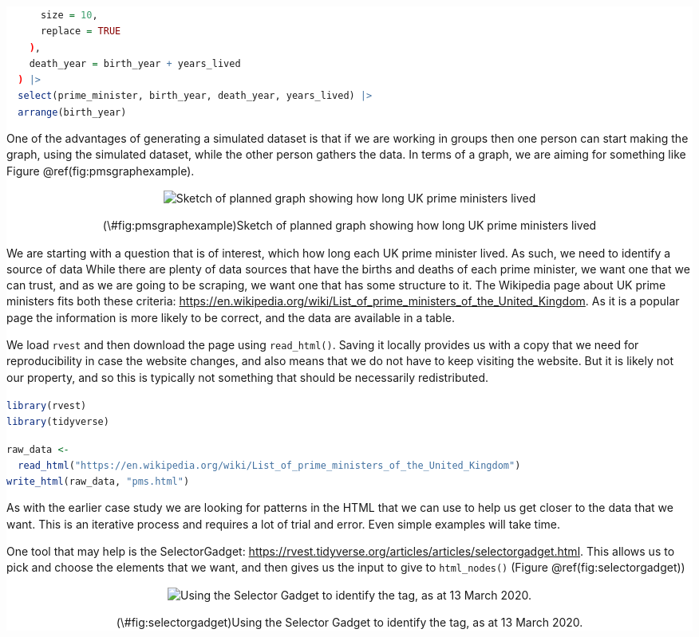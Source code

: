 ```r
      size = 10,
      replace = TRUE
    ),
    death_year = birth_year + years_lived
  ) |>
  select(prime_minister, birth_year, death_year, years_lived) |>
  arrange(birth_year)
```

One of the advantages of generating a simulated dataset is that if we are working in groups then one person can start making the graph, using the simulated dataset, while the other person gathers the data. In terms of a graph, we are aiming for something like Figure \@ref(fig:pmsgraphexample).

<div class="figure" style="text-align: center">
<img src="/Users/rohanalexander/Documents/book/figures/pms_graph_plan.png" alt="Sketch of planned graph showing how long UK prime ministers lived" width="90%" />
<p class="caption">(\#fig:pmsgraphexample)Sketch of planned graph showing how long UK prime ministers lived</p>
</div>

We are starting with a question that is of interest, which how long each UK prime minister lived. As such, we need to identify a source of data While there are plenty of data sources that have the births and deaths of each prime minister, we want one that we can trust, and as we are going to be scraping, we want one that has some structure to it. The Wikipedia page about UK prime ministers fits both these criteria: https://en.wikipedia.org/wiki/List_of_prime_ministers_of_the_United_Kingdom. As it is a popular page the information is more likely to be correct, and the data are available in a table.

We load `rvest` and then download the page using `read_html()`. Saving it locally provides us with a copy that we need for reproducibility in case the website changes, and also means that we do not have to keep visiting the website. But it is likely not our property, and so this is typically not something that should be necessarily redistributed.


```r
library(rvest)
library(tidyverse)
```




```r
raw_data <-
  read_html("https://en.wikipedia.org/wiki/List_of_prime_ministers_of_the_United_Kingdom")
write_html(raw_data, "pms.html")
```

As with the earlier case study we are looking for patterns in the HTML that we can use to help us get closer to the data that we want. This is an iterative process and requires a lot of trial and error. Even simple examples will take time. 

One tool that may help is the SelectorGadget: https://rvest.tidyverse.org/articles/articles/selectorgadget.html. This allows us to pick and choose the elements that we want, and then gives us the input to give to `html_nodes()` (Figure \@ref(fig:selectorgadget))

<div class="figure" style="text-align: center">
<img src="/Users/rohanalexander/Documents/book/figures/uk_pms.png" alt="Using the Selector Gadget to identify the tag, as at 13 March 2020." width="90%" />
<p class="caption">(\#fig:selectorgadget)Using the Selector Gadget to identify the tag, as at 13 March 2020.</p>
</div>
